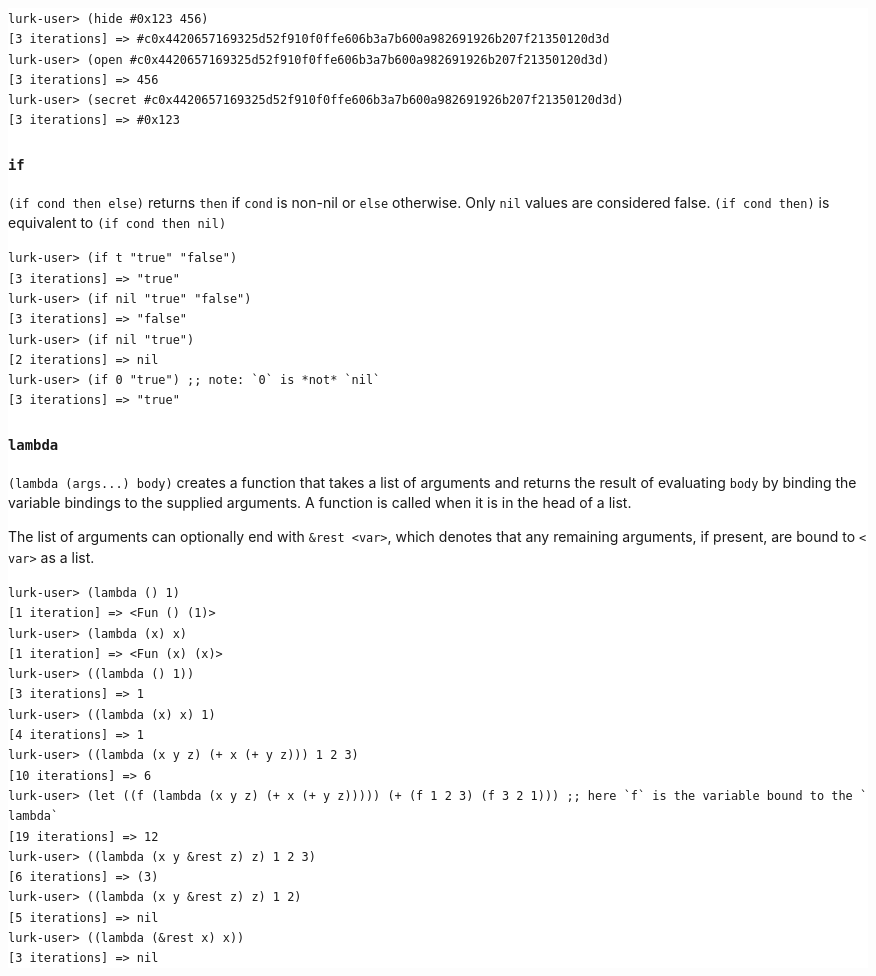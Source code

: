 ```
lurk-user> (hide #0x123 456)
[3 iterations] => #c0x4420657169325d52f910f0ffe606b3a7b600a982691926b207f21350120d3d
lurk-user> (open #c0x4420657169325d52f910f0ffe606b3a7b600a982691926b207f21350120d3d)
[3 iterations] => 456
lurk-user> (secret #c0x4420657169325d52f910f0ffe606b3a7b600a982691926b207f21350120d3d)
[3 iterations] => #0x123
```

### `if`

`(if cond then else)` returns `then` if `cond` is non-nil or `else` otherwise. Only `nil` values are considered false. `(if cond then)` is equivalent to `(if cond then nil)`

```
lurk-user> (if t "true" "false")
[3 iterations] => "true"
lurk-user> (if nil "true" "false")
[3 iterations] => "false"
lurk-user> (if nil "true")
[2 iterations] => nil
lurk-user> (if 0 "true") ;; note: `0` is *not* `nil`
[3 iterations] => "true"
```

### `lambda`

`(lambda (args...) body)` creates a function that takes a list of arguments and returns the result of evaluating `body` by binding the variable bindings to the supplied arguments. A function is called when it is in the head of a list.

The list of arguments can optionally end with `&rest <var>`, which denotes that any remaining arguments, if present, are bound to `<var>` as a list.

```
lurk-user> (lambda () 1)
[1 iteration] => <Fun () (1)>
lurk-user> (lambda (x) x)
[1 iteration] => <Fun (x) (x)>
lurk-user> ((lambda () 1)) 
[3 iterations] => 1
lurk-user> ((lambda (x) x) 1)
[4 iterations] => 1
lurk-user> ((lambda (x y z) (+ x (+ y z))) 1 2 3)
[10 iterations] => 6
lurk-user> (let ((f (lambda (x y z) (+ x (+ y z))))) (+ (f 1 2 3) (f 3 2 1))) ;; here `f` is the variable bound to the `lambda`
[19 iterations] => 12
lurk-user> ((lambda (x y &rest z) z) 1 2 3)
[6 iterations] => (3)
lurk-user> ((lambda (x y &rest z) z) 1 2)
[5 iterations] => nil
lurk-user> ((lambda (&rest x) x))
[3 iterations] => nil
```

